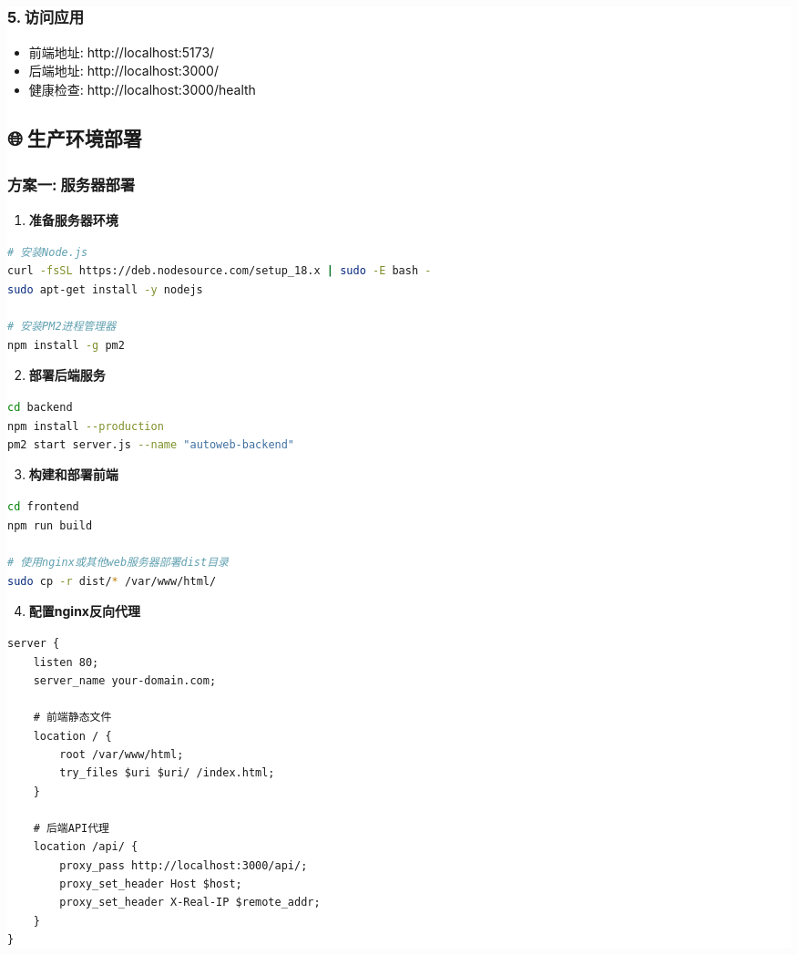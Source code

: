 ### 5. 访问应用
- 前端地址: http://localhost:5173/
- 后端地址: http://localhost:3000/
- 健康检查: http://localhost:3000/health

## 🌐 生产环境部署

### 方案一: 服务器部署

1. **准备服务器环境**
```bash
# 安装Node.js
curl -fsSL https://deb.nodesource.com/setup_18.x | sudo -E bash -
sudo apt-get install -y nodejs

# 安装PM2进程管理器
npm install -g pm2
```

2. **部署后端服务**
```bash
cd backend
npm install --production
pm2 start server.js --name "autoweb-backend"
```

3. **构建和部署前端**
```bash
cd frontend
npm run build

# 使用nginx或其他web服务器部署dist目录
sudo cp -r dist/* /var/www/html/
```

4. **配置nginx反向代理**
```nginx
server {
    listen 80;
    server_name your-domain.com;

    # 前端静态文件
    location / {
        root /var/www/html;
        try_files $uri $uri/ /index.html;
    }

    # 后端API代理
    location /api/ {
        proxy_pass http://localhost:3000/api/;
        proxy_set_header Host $host;
        proxy_set_header X-Real-IP $remote_addr;
    }
}
```
